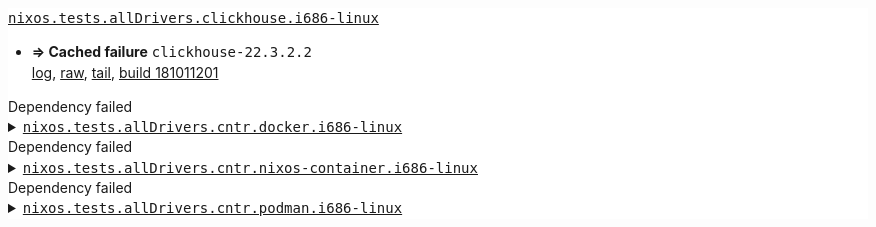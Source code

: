 <tt><a href='https://hydra.nixos.org/build/181059790'>nixos.tests.allDrivers.clickhouse.i686-linux</a></tt>
</summary>
<ul>
<li>
<b>=> Cached failure</b> <tt>clickhouse-22.3.2.2</tt> <br /> <a href='https://hydra.nixos.org/build/181059790/nixlog/1'>log</a>, <a href='https://hydra.nixos.org/build/181059790/nixlog/1/raw'>raw</a>, <a href='https://hydra.nixos.org/build/181059790/nixlog/1/tail'>tail</a>, <a href='https://hydra.nixos.org/build/181011201'>build 181011201</a>
</li>
</ul>
</details>
</td>
<td>Dependency failed</td>
</tr>
<tr>
<td>
<details><summary>
<tt><a href='https://hydra.nixos.org/build/181060042'>nixos.tests.allDrivers.cntr.docker.i686-linux</a></tt>
</summary></details>
</td>
<td>Dependency failed</td>
</tr>
<tr>
<td>
<details><summary>
<tt><a href='https://hydra.nixos.org/build/181060865'>nixos.tests.allDrivers.cntr.nixos-container.i686-linux</a></tt>
</summary></details>
</td>
<td>Dependency failed</td>
</tr>
<tr>
<td>
<details><summary>
<tt><a href='https://hydra.nixos.org/build/181060717'>nixos.tests.allDrivers.cntr.podman.i686-linux</a></tt>
</summary>
<ul>
<li>
<b>=> Cached failure</b> <tt>cntr-1.5.1</tt> <br /> <a href='https://hydra.nixos.org/build/181060717/nixlog/1'>log</a>, <a href='https://hydra.nixos.org/build/181060717/nixlog/1/raw'>raw</a>, <a href='https://hydra.nixos.org/build/181060717/nixlog/1/tail'>tail</a>, <a href='https://hydra.nixos.org/build/180854974'>build 180854974</a>
</li>